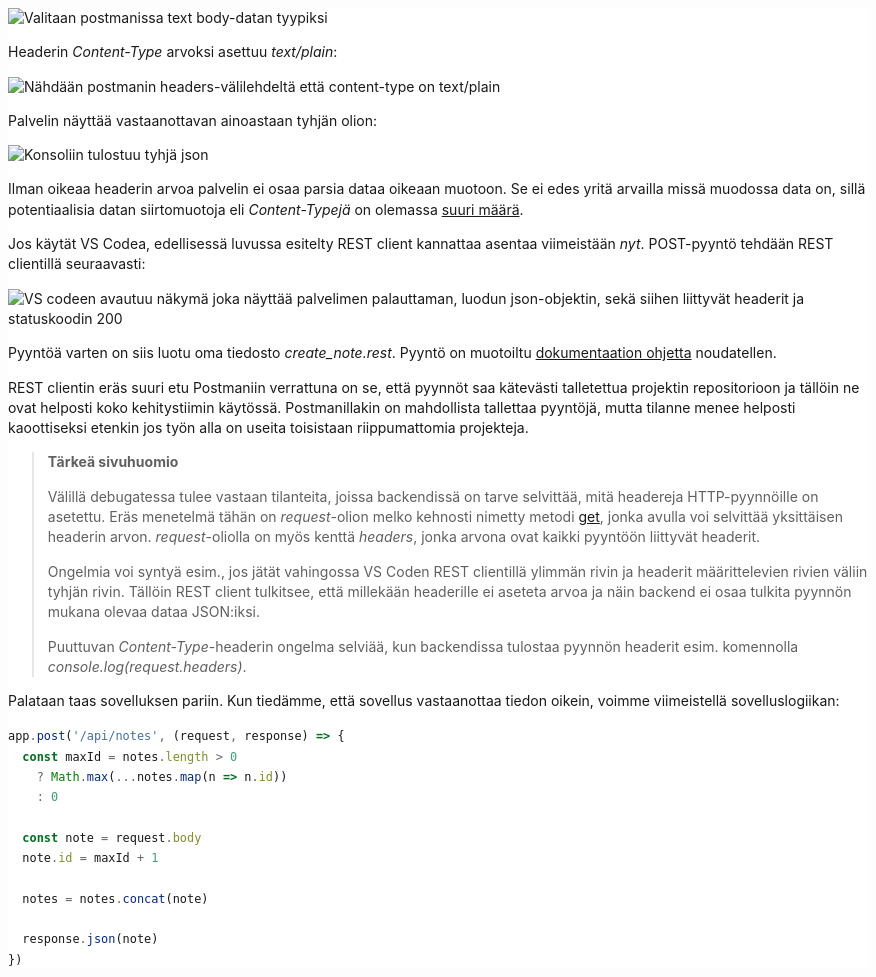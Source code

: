 ![Valitaan postmanissa text body-datan tyypiksi](../../images/3/17new.png)

Headerin <i>Content-Type</i> arvoksi asettuu <i>text/plain</i>:

![Nähdään postmanin headers-välilehdeltä että content-type on text/plain](../../images/3/18new.png)

Palvelin näyttää vastaanottavan ainoastaan tyhjän olion:

![Konsoliin tulostuu tyhjä json](../../images/3/19.png)

Ilman oikeaa headerin arvoa palvelin ei osaa parsia dataa oikeaan muotoon. Se ei edes yritä arvailla missä muodossa data on, sillä potentiaalisia datan siirtomuotoja eli <i>Content-Typejä</i> on olemassa [suuri määrä](https://developer.mozilla.org/en-US/docs/Web/HTTP/Basics_of_HTTP/MIME_types).

Jos käytät VS Codea, edellisessä luvussa esitelty REST client kannattaa asentaa viimeistään <i>nyt</i>. POST-pyyntö tehdään REST clientillä seuraavasti:

![VS codeen avautuu näkymä joka näyttää palvelimen palauttaman, luodun json-objektin, sekä siihen liittyvät headerit ja statuskoodin 200](../../images/3/20new.png)

Pyyntöä varten on siis luotu oma tiedosto <i>create\_note.rest</i>. Pyyntö on muotoiltu [dokumentaation ohjetta](https://github.com/Huachao/vscode-restclient/blob/master/README.md#usage) noudatellen.

REST clientin eräs suuri etu Postmaniin verrattuna on se, että pyynnöt saa kätevästi talletettua projektin repositorioon ja tällöin ne ovat helposti koko kehitystiimin käytössä. Postmanillakin on mahdollista tallettaa pyyntöjä, mutta tilanne menee helposti kaoottiseksi etenkin jos työn alla on useita toisistaan riippumattomia projekteja.

> **Tärkeä sivuhuomio**
>
> Välillä debugatessa tulee vastaan tilanteita, joissa backendissä on tarve selvittää, mitä headereja HTTP-pyynnöille on asetettu. Eräs menetelmä tähän on _request_-olion melko kehnosti nimetty metodi [get](http://expressjs.com/en/4x/api.html#req.get), jonka avulla voi selvittää yksittäisen headerin arvon. _request_-oliolla on myös kenttä <i>headers</i>, jonka arvona ovat kaikki pyyntöön liittyvät headerit.
>
> Ongelmia voi syntyä esim., jos jätät vahingossa VS Coden REST clientillä ylimmän rivin ja headerit määrittelevien rivien väliin tyhjän rivin. Tällöin REST client tulkitsee, että millekään headerille ei aseteta arvoa ja näin backend ei osaa tulkita pyynnön mukana olevaa dataa JSON:iksi.
>
> Puuttuvan <i>Content-Type</i>-headerin ongelma selviää, kun backendissa tulostaa pyynnön headerit esim. komennolla _console.log(request.headers)_.

Palataan taas sovelluksen pariin. Kun tiedämme, että sovellus vastaanottaa tiedon oikein, voimme viimeistellä sovelluslogiikan:

```js
app.post('/api/notes', (request, response) => {
  const maxId = notes.length > 0
    ? Math.max(...notes.map(n => n.id)) 
    : 0

  const note = request.body
  note.id = maxId + 1

  notes = notes.concat(note)

  response.json(note)
})
```
